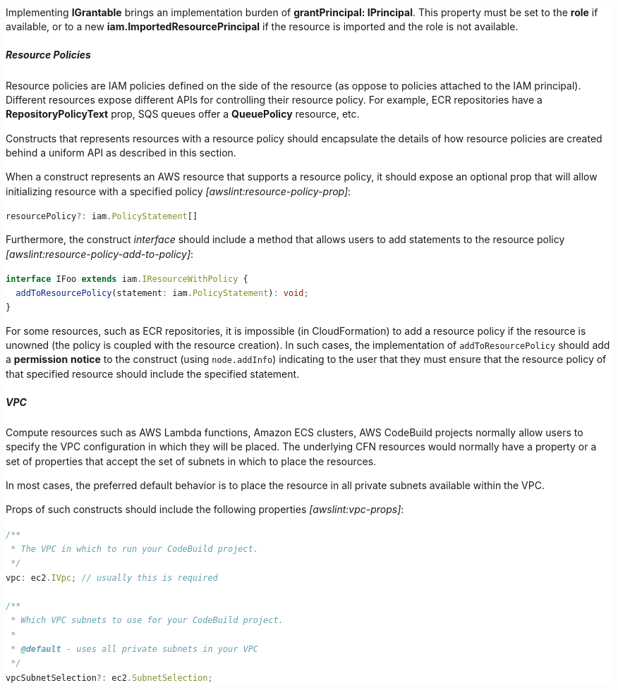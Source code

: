Implementing **IGrantable** brings an implementation burden of **grantPrincipal: IPrincipal**. This property must be set to the **role** if available, or to a new **iam.ImportedResourcePrincipal** if the resource is imported and the role is not available.

##### Resource Policies

Resource policies are IAM policies defined on the side of the resource (as oppose to policies attached to the IAM principal). Different resources expose different APIs for controlling their resource policy. For example, ECR repositories have a **RepositoryPolicyText** prop, SQS queues offer a **QueuePolicy** resource, etc.

Constructs that represents resources with a resource policy should encapsulate the details of how resource policies are created behind a uniform API as described in this section.

When a construct represents an AWS resource that supports a resource policy, it should expose an optional prop that will allow initializing resource with a specified policy _[awslint:resource-policy-prop]_:

```ts
resourcePolicy?: iam.PolicyStatement[]
```

Furthermore, the construct _interface_ should include a method that allows users to add statements to the resource policy _[awslint:resource-policy-add-to-policy]_:

```ts
interface IFoo extends iam.IResourceWithPolicy {
  addToResourcePolicy(statement: iam.PolicyStatement): void;
}
```

For some resources, such as ECR repositories, it is impossible (in CloudFormation) to add a resource policy if the resource is unowned (the policy is coupled with the resource creation). In such cases, the implementation of `addToResourcePolicy` should add a **permission** **notice** to the construct (using `node.addInfo`) indicating to the user that they must ensure that the resource policy of that specified resource should include the specified statement.

##### VPC

Compute resources such as AWS Lambda functions, Amazon ECS clusters, AWS CodeBuild projects normally allow users to specify the VPC configuration in which they will be placed. The underlying CFN resources would normally have a property or a set of properties that accept the set of subnets in which to place the resources.

In most cases, the preferred default behavior is to place the resource in all private subnets available within the VPC.

Props of such constructs should include the following properties _[awslint:vpc-props]_:

```ts
/**
 * The VPC in which to run your CodeBuild project.
 */
vpc: ec2.IVpc; // usually this is required

/**
 * Which VPC subnets to use for your CodeBuild project.
 *
 * @default - uses all private subnets in your VPC
 */
vpcSubnetSelection?: ec2.SubnetSelection;
```
